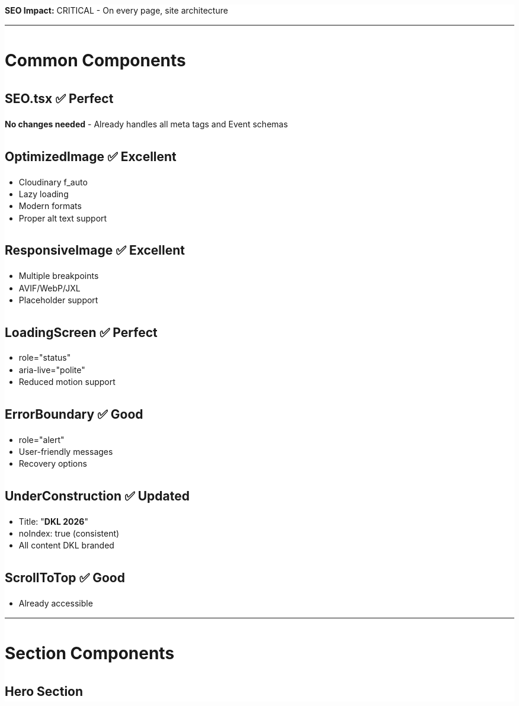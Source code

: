 **SEO Impact:** CRITICAL - On every page, site architecture

---

# Common Components

## SEO.tsx ✅ Perfect
**No changes needed** - Already handles all meta tags and Event schemas

## OptimizedImage ✅ Excellent
- Cloudinary f_auto
- Lazy loading
- Modern formats
- Proper alt text support

## ResponsiveImage ✅ Excellent
- Multiple breakpoints
- AVIF/WebP/JXL
- Placeholder support

## LoadingScreen ✅ Perfect
- role="status"
- aria-live="polite"
- Reduced motion support

## ErrorBoundary ✅ Good
- role="alert"
- User-friendly messages
- Recovery options

## UnderConstruction ✅ Updated
- Title: "**DKL 2026**"
- noIndex: true (consistent)
- All content DKL branded

## ScrollToTop ✅ Good
- Already accessible

---

# Section Components

## Hero Section
